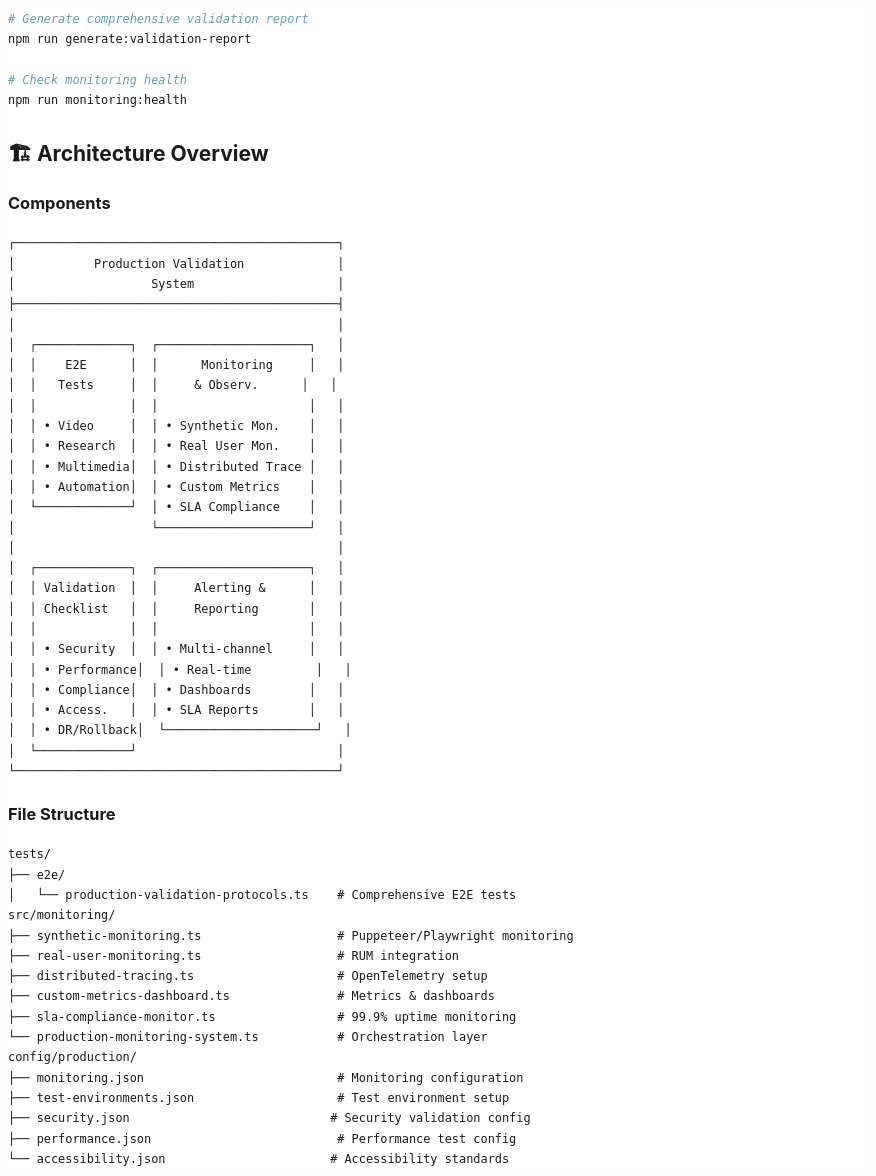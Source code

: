 ```bash
# Generate comprehensive validation report
npm run generate:validation-report

# Check monitoring health
npm run monitoring:health
```

## 🏗️ Architecture Overview

### Components

```
┌─────────────────────────────────────────────┐
│           Production Validation             │
│                   System                    │
├─────────────────────────────────────────────┤
│                                             │
│  ┌─────────────┐  ┌─────────────────────┐   │
│  │    E2E      │  │      Monitoring     │   │
│  │   Tests     │  │     & Observ.      │   │
│  │             │  │                     │   │
│  │ • Video     │  │ • Synthetic Mon.    │   │
│  │ • Research  │  │ • Real User Mon.    │   │
│  │ • Multimedia│  │ • Distributed Trace │   │
│  │ • Automation│  │ • Custom Metrics    │   │
│  └─────────────┘  │ • SLA Compliance    │   │
│                   └─────────────────────┘   │
│                                             │
│  ┌─────────────┐  ┌─────────────────────┐   │
│  │ Validation  │  │     Alerting &      │   │
│  │ Checklist   │  │     Reporting       │   │
│  │             │  │                     │   │
│  │ • Security  │  │ • Multi-channel     │   │
│  │ • Performance│  │ • Real-time         │   │
│  │ • Compliance│  │ • Dashboards        │   │
│  │ • Access.   │  │ • SLA Reports       │   │
│  │ • DR/Rollback│  └─────────────────────┘   │
│  └─────────────┘                            │
└─────────────────────────────────────────────┘
```

### File Structure

```
tests/
├── e2e/
│   └── production-validation-protocols.ts    # Comprehensive E2E tests
src/monitoring/
├── synthetic-monitoring.ts                   # Puppeteer/Playwright monitoring
├── real-user-monitoring.ts                   # RUM integration
├── distributed-tracing.ts                    # OpenTelemetry setup
├── custom-metrics-dashboard.ts               # Metrics & dashboards
├── sla-compliance-monitor.ts                 # 99.9% uptime monitoring
└── production-monitoring-system.ts           # Orchestration layer
config/production/
├── monitoring.json                           # Monitoring configuration
├── test-environments.json                    # Test environment setup
├── security.json                            # Security validation config
├── performance.json                          # Performance test config
└── accessibility.json                       # Accessibility standards
```
